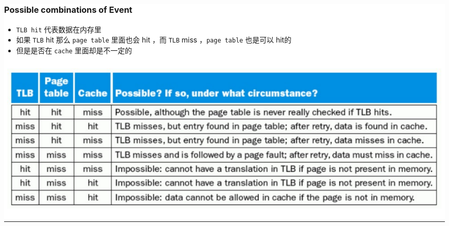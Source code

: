 
### Possible combinations of Event

- `TLB hit` 代表数据在内存里
- 如果 `TLB` hit 那么 `page table` 里面也会 hit ，而 `TLB` miss ，`page table` 也是可以 hit的
- 但是是否在 `cache` 里面却是不一定的

![image-20241204201317481](./organized_notes.assets/image-20241204201317481.png)

---